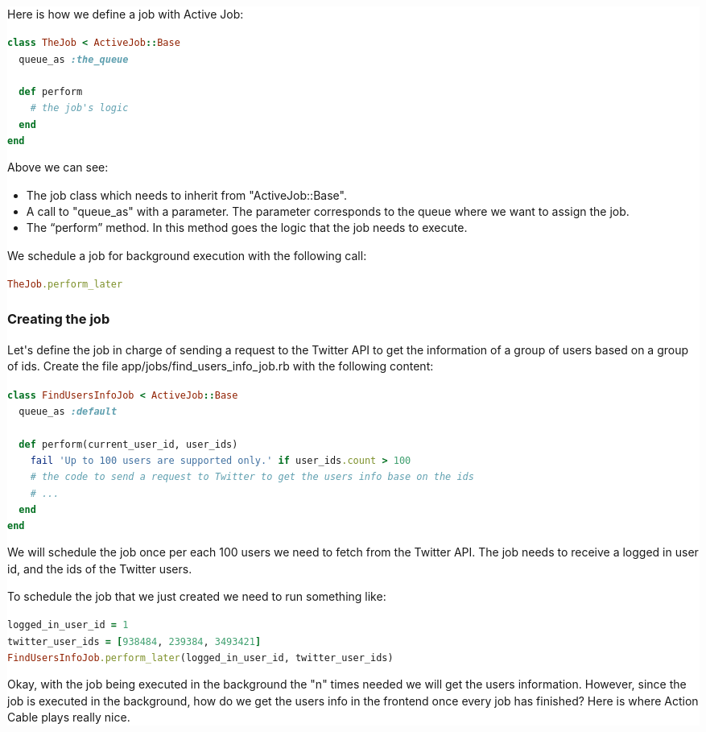 Here is how we define a job with Active Job:

```ruby
class TheJob < ActiveJob::Base
  queue_as :the_queue

  def perform
    # the job's logic
  end
end
```

Above we can see:

- The job class which needs to inherit from "ActiveJob::Base".
- A call to "queue_as" with a parameter. The parameter corresponds to the queue where we want to assign the job.
- The “perform” method. In this method goes the logic that the job needs to execute.

We schedule a job for background execution with the following call:

```ruby
TheJob.perform_later
```

### Creating the job

Let's define the job in charge of sending a request to the Twitter API to get the information of a group of users based on a group of ids. Create the file app/jobs/find_users_info_job.rb with the following content:

```ruby
class FindUsersInfoJob < ActiveJob::Base
  queue_as :default

  def perform(current_user_id, user_ids)
    fail 'Up to 100 users are supported only.' if user_ids.count > 100
    # the code to send a request to Twitter to get the users info base on the ids
    # ...
  end
end
```

We will schedule the job once per each 100 users we need to fetch from the Twitter API. The job needs to receive a logged in user id, and the ids of the Twitter users.

To schedule the job that we just created we need to run something like:

```ruby
logged_in_user_id = 1
twitter_user_ids = [938484, 239384, 3493421]
FindUsersInfoJob.perform_later(logged_in_user_id, twitter_user_ids)
```

Okay, with the job being executed in the background the "n" times needed we will get the users information. However, since the job is executed in the background, how do we get the users info in the frontend once every job has finished? Here is where Action Cable plays really nice.
